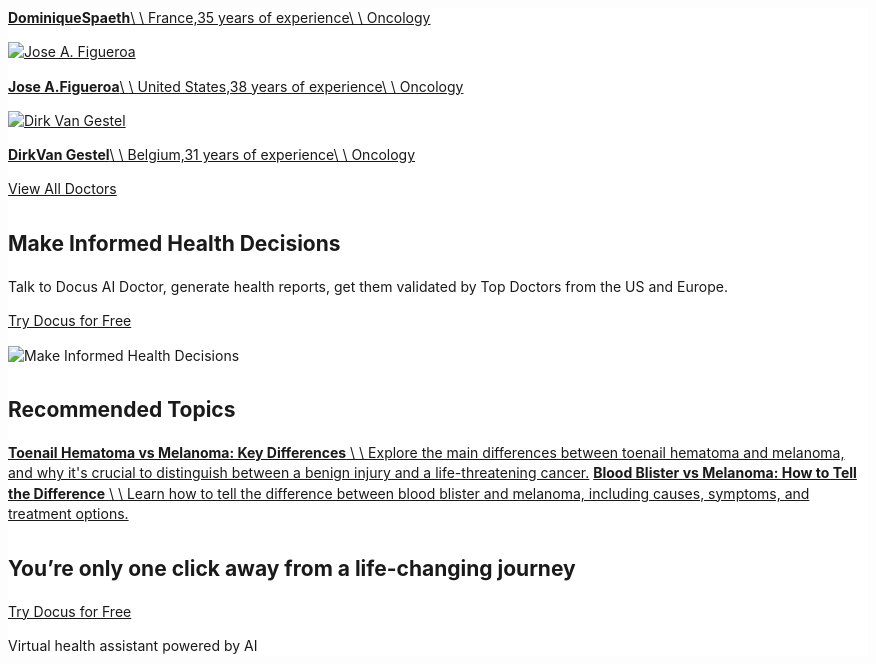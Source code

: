 [**DominiqueSpaeth**\\
\\
France,35 years of experience\\
\\
Oncology](https://docus.ai/doctors/dominique-spaeth-396)

[![Jose A. Figueroa](https://docus.ai/_next/image?url=https%3A%2F%2Fdocus-live-cms-storage-us.s3.amazonaws.com%2Fnetwork_doctors%2Fprofile_pictures%2Fb6eb69dbbeb76df61c502e37ae2017b0.png&w=3840&q=100)](https://docus.ai/doctors/jose-a-figueroa-439)

[**Jose A.Figueroa**\\
\\
United States,38 years of experience\\
\\
Oncology](https://docus.ai/doctors/jose-a-figueroa-439)

[![Dirk Van Gestel](https://docus.ai/_next/image?url=https%3A%2F%2Fdocus-live-cms-storage-us.s3.amazonaws.com%2Fnetwork_doctors%2Fprofile_pictures%2Fcd773499bedf3ae67f8eddb0f31ba3d6.png&w=3840&q=100)](https://docus.ai/doctors/dirk-van-gestel-340)

[**DirkVan Gestel**\\
\\
Belgium,31 years of experience\\
\\
Oncology](https://docus.ai/doctors/dirk-van-gestel-340)

[View All Doctors](https://docus.ai/doctors)

## Make Informed Health Decisions

Talk to Docus AI Doctor, generate health reports, get them validated by Top Doctors from the US and Europe.

[Try Docus for Free](https://my.docus.ai/auth/signup)

![Make Informed Health Decisions](https://docus.ai/_next/image?url=%2Fblog%2Fai-health-assistant.jpg&w=3840&q=100)

## Recommended Topics

[**Toenail Hematoma vs Melanoma: Key Differences** \\
\\
Explore the main differences between toenail hematoma and melanoma, and why it's crucial to distinguish between a benign injury and a life-threatening cancer.](https://docus.ai/symptoms-guide/toenail-hematoma-vs-melanoma) [**Blood Blister vs Melanoma: How to Tell the Difference** \\
\\
Learn how to tell the difference between blood blister and melanoma, including causes, symptoms, and treatment options.](https://docus.ai/symptoms-guide/blood-blister-vs-melanoma)

## You’re only one click away from a life-changing journey

[Try Docus for Free](https://my.docus.ai/auth/signup)

Virtual health assistant powered by AI
